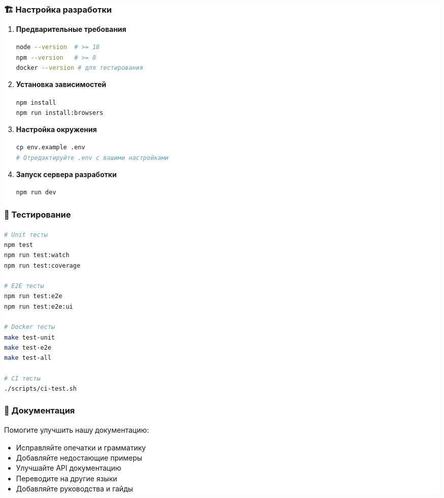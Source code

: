 ### 🏗️ Настройка разработки

1. **Предварительные требования**
   ```bash
   node --version  # >= 18
   npm --version   # >= 8
   docker --version # для тестирования
   ```

2. **Установка зависимостей**
   ```bash
   npm install
   npm run install:browsers
   ```

3. **Настройка окружения**
   ```bash
   cp env.example .env
   # Отредактируйте .env с вашими настройками
   ```

4. **Запуск сервера разработки**
   ```bash
   npm run dev
   ```

### 🧪 Тестирование

```bash
# Unit тесты
npm test
npm run test:watch
npm run test:coverage

# E2E тесты  
npm run test:e2e
npm run test:e2e:ui

# Docker тесты
make test-unit
make test-e2e
make test-all

# CI тесты
./scripts/ci-test.sh
```

### 📖 Документация

Помогите улучшить нашу документацию:
- Исправляйте опечатки и грамматику
- Добавляйте недостающие примеры
- Улучшайте API документацию
- Переводите на другие языки
- Добавляйте руководства и гайды
